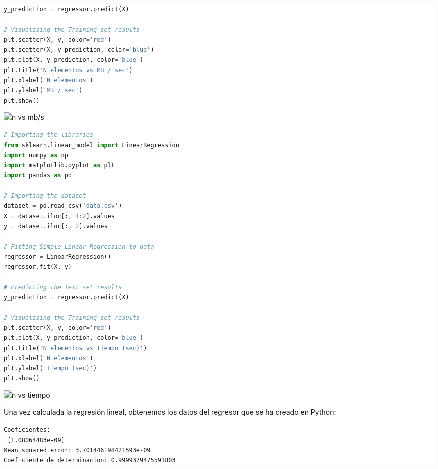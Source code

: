 ```python
y_prediction = regressor.predict(X)

# Visualising the Training set results
plt.scatter(X, y, color='red')
plt.scatter(X, y_prediction, color='blue')
plt.plot(X, y_prediction, color='blue')
plt.title('N elementos vs MB / sec')
plt.xlabel('N elementos')
plt.ylabel('MB / sec')
plt.show()
```

![n vs mb/s](https://imgur.com/GYE7kAe.png)

```python
# Importing the libraries
from sklearn.linear_model import LinearRegression
import numpy as np
import matplotlib.pyplot as plt
import pandas as pd

# Importing the dataset
dataset = pd.read_csv('data.csv')
X = dataset.iloc[:, 1:2].values
y = dataset.iloc[:, 2].values

# Fitting Simple Linear Regression to data
regressor = LinearRegression()
regressor.fit(X, y)

# Predicting the Test set results
y_prediction = regressor.predict(X)

# Visualising the Training set results
plt.scatter(X, y, color='red')
plt.plot(X, y_prediction, color='blue')
plt.title('N elementos vs tiempo (sec)')
plt.xlabel('N elementos')
plt.ylabel('tiempo (sec)')
plt.show()
```

![n vs tiempo](https://imgur.com/OglPqTw.png)

Una vez calculada la regresión lineal, obtenemos los datos del regresor que se ha creado en Python:

```verbatim
Coeficientes: 
 [1.08064483e-09]
Mean squared error: 3.701446198421593e-09
Coeficiente de determinacion: 0.9999379475591803
```
